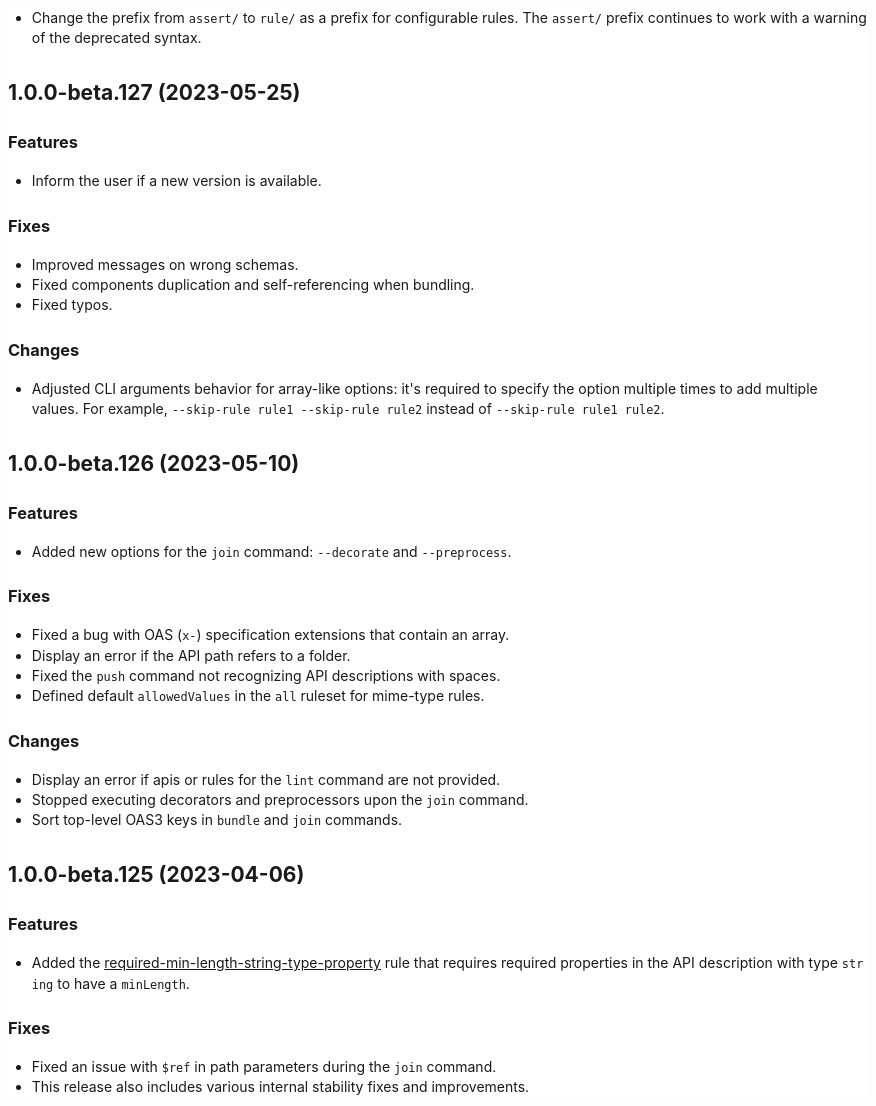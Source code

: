 - Change the prefix from `assert/` to `rule/` as a prefix for configurable rules. The `assert/` prefix continues to work with a warning of the deprecated syntax.

## 1.0.0-beta.127 (2023-05-25)

### Features

- Inform the user if a new version is available.

### Fixes

- Improved messages on wrong schemas.
- Fixed components duplication and self-referencing when bundling.
- Fixed typos.

### Changes

- Adjusted CLI arguments behavior for array-like options: it's required to specify the option multiple times to add multiple values. For example, `--skip-rule rule1 --skip-rule rule2` instead of `--skip-rule rule1 rule2`.

## 1.0.0-beta.126 (2023-05-10)

### Features

- Added new options for the `join` command: `--decorate` and `--preprocess`.

### Fixes

- Fixed a bug with OAS (`x-`) specification extensions that contain an array.
- Display an error if the API path refers to a folder.
- Fixed the `push` command not recognizing API descriptions with spaces.
- Defined default `allowedValues` in the `all` ruleset for mime-type rules.

### Changes

- Display an error if apis or rules for the `lint` command are not provided.
- Stopped executing decorators and preprocessors upon the `join` command.
- Sort top-level OAS3 keys in `bundle` and `join` commands.

## 1.0.0-beta.125 (2023-04-06)

### Features

- Added the [required-min-length-string-type-property](./rules/required-string-property-missing-min-length.md) rule that requires required properties in the API description with type `string` to have a `minLength`.

### Fixes

- Fixed an issue with `$ref` in path parameters during the `join` command.
- This release also includes various internal stability fixes and improvements.

